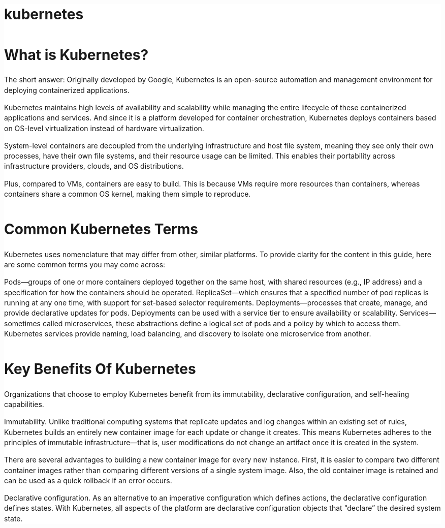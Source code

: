 # kubernetes
# What is Kubernetes?
The short answer: Originally developed by Google, Kubernetes is an open-source automation and management environment for deploying containerized applications.

Kubernetes maintains high levels of availability and scalability while managing the entire lifecycle of these containerized applications and services. And since it is a platform developed for container orchestration, Kubernetes deploys containers based on OS-level virtualization instead of hardware virtualization.

System-level containers are decoupled from the underlying infrastructure and host file system, meaning they see only their own processes, have their own file systems, and their resource usage can be limited. This enables their portability across infrastructure providers, clouds, and OS distributions.

Plus, compared to VMs, containers are easy to build. This is because VMs require more resources than containers, whereas containers share a common OS kernel, making them simple to reproduce.

# Common Kubernetes Terms
Kubernetes uses nomenclature that may differ from other, similar platforms. To provide clarity for the content in this guide, here are some common terms you may come across:

Pods—groups of one or more containers deployed together on the same host, with shared resources (e.g., IP address) and a specification for how the containers should be operated.
ReplicaSet—which ensures that a specified number of pod replicas is running at any one time, with support for set-based selector requirements.
Deployments—processes that create, manage, and provide declarative updates for pods. Deployments can be used with a service tier to ensure availability or scalability.
Services—sometimes called microservices, these abstractions define a logical set of pods and a policy by which to access them. Kubernetes services provide naming, load balancing, and discovery to isolate one microservice from another.

# Key Benefits Of Kubernetes
Organizations that choose to employ Kubernetes benefit from its immutability, declarative configuration, and self-healing capabilities.

Immutability. Unlike traditional computing systems that replicate updates and log changes within an existing set of rules, Kubernetes builds an entirely new container image for each update or change it creates. This means Kubernetes adheres to the principles of immutable infrastructure—that is, user modifications do not change an artifact once it is created in the system.

There are several advantages to building a new container image for every new instance. First, it is easier to compare two different container images rather than comparing different versions of a single system image. Also, the old container image is retained and can be used as a quick rollback if an error occurs.

Declarative configuration. As an alternative to an imperative configuration which defines actions, the declarative configuration defines states. With Kubernetes, all aspects of the platform are declarative configuration objects that “declare” the desired system state.
